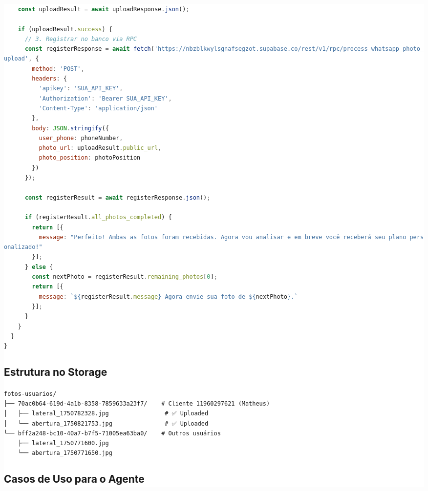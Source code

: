 ```javascript
    const uploadResult = await uploadResponse.json();
    
    if (uploadResult.success) {
      // 3. Registrar no banco via RPC
      const registerResponse = await fetch('https://nbzblkwylsgnafsegzot.supabase.co/rest/v1/rpc/process_whatsapp_photo_upload', {
        method: 'POST',
        headers: {
          'apikey': 'SUA_API_KEY',
          'Authorization': 'Bearer SUA_API_KEY',
          'Content-Type': 'application/json'
        },
        body: JSON.stringify({
          user_phone: phoneNumber,
          photo_url: uploadResult.public_url,
          photo_position: photoPosition
        })
      });
      
      const registerResult = await registerResponse.json();
      
      if (registerResult.all_photos_completed) {
        return [{ 
          message: "Perfeito! Ambas as fotos foram recebidas. Agora vou analisar e em breve você receberá seu plano personalizado!" 
        }];
      } else {
        const nextPhoto = registerResult.remaining_photos[0];
        return [{ 
          message: `${registerResult.message} Agora envie sua foto de ${nextPhoto}.` 
        }];
      }
    }
  }
}
```

## Estrutura no Storage

```
fotos-usuarios/
├── 70ac0b64-619d-4a1b-8358-7859633a23f7/    # Cliente 11960297621 (Matheus)
│   ├── lateral_1750782328.jpg                # ✅ Uploaded
│   └── abertura_1750821753.jpg               # ✅ Uploaded  
└── bff2a248-bc10-40a7-b7f5-71005ea63ba0/    # Outros usuários
    ├── lateral_1750771600.jpg
    └── abertura_1750771650.jpg
```

## Casos de Uso para o Agente
